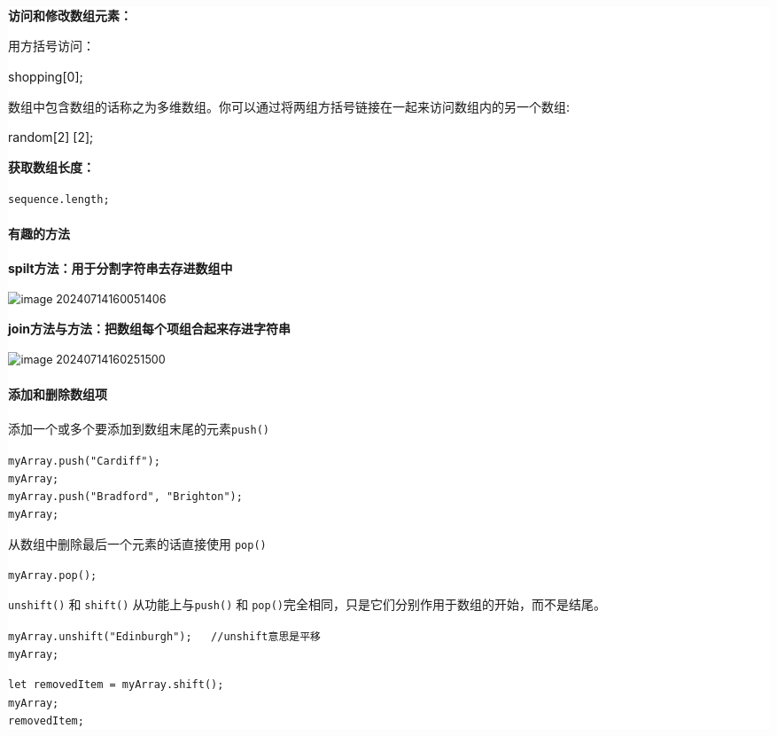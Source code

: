 **访问和修改数组元素：**

用方括号访问：

shopping[0];

数组中包含数组的话称之为多维数组。你可以通过将两组方括号链接在一起来访问数组内的另一个数组:

random[2] [2];

**获取数组长度：**

```
sequence.length;
```





<h4>有趣的方法</h4>

**spilt方法：用于分割字符串去存进数组中**

<img src="https://s1.imagehub.cc/images/2024/11/26/4e2cb40409e73abb05c92a16eb213a22.png" alt="image 20240714160051406" style="zoom:90%;" />

**join方法与方法：把数组每个项组合起来存进字符串**

<img src="https://s1.imagehub.cc/images/2024/11/26/76371ccd6e49e7ababa24791e39b5b49.png" alt="image 20240714160251500" style="zoom:90%;" />




<h4>添加和删除数组项</h4>

添加一个或多个要添加到数组末尾的元素`push()`

```
myArray.push("Cardiff");
myArray;
myArray.push("Bradford", "Brighton");
myArray;
```

从数组中删除最后一个元素的话直接使用 `pop()`

```
myArray.pop();
```



`unshift()` 和 `shift()` 从功能上与`push()` 和 `pop()`完全相同，只是它们分别作用于数组的开始，而不是结尾。

```
myArray.unshift("Edinburgh");	//unshift意思是平移
myArray;
```



```
let removedItem = myArray.shift();
myArray;
removedItem;
```
